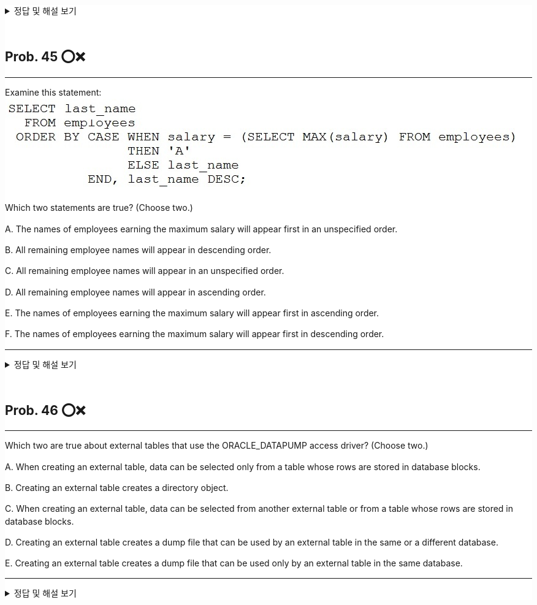 <details><summary>정답 및 해설 보기</summary></details>

<br>

## Prob. 45 ⭕❌
---

Examine this statement:
![prob45](/assets/img/study_Oracle/2022-10-xx-[ORACLE-SQL]_ExamTopics_41~50/prob45.png)

Which two statements are true? (Choose two.)

A. The names of employees earning the maximum salary will appear first in an unspecified order.

B. All remaining employee names will appear in descending order.

C. All remaining employee names will appear in an unspecified order.

D. All remaining employee names will appear in ascending order.

E. The names of employees earning the maximum salary will appear first in ascending order.

F. The names of employees earning the maximum salary will appear first in descending order.

---
<details><summary>정답 및 해설 보기</summary></details>

<br>

## Prob. 46 ⭕❌
---

Which two are true about external tables that use the ORACLE_DATAPUMP access driver? (Choose two.)

A. When creating an external table, data can be selected only from a table whose rows are stored in database blocks.

B. Creating an external table creates a directory object.

C. When creating an external table, data can be selected from another external table or from a table whose rows are stored in database blocks.

D. Creating an external table creates a dump file that can be used by an external table in the same or a different database.

E. Creating an external table creates a dump file that can be used only by an external table in the same database.

---
<details><summary>정답 및 해설 보기</summary></details>
